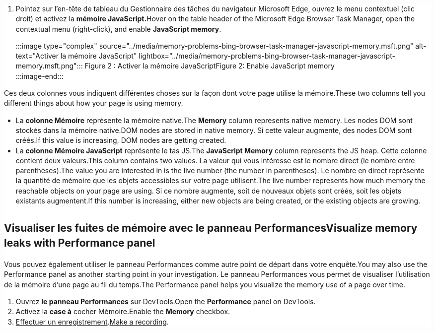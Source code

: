 1.  <span data-ttu-id="9167a-143">Pointez sur l’en-tête de tableau du Gestionnaire des tâches du navigateur Microsoft Edge, ouvrez le menu contextuel \(clic droit\) et activez la **mémoire JavaScript.**</span><span class="sxs-lookup"><span data-stu-id="9167a-143">Hover on the table header of the Microsoft Edge Browser Task Manager, open the contextual menu \(right-click\), and enable **JavaScript memory**.</span></span>  
    
    :::image type="complex" source="../media/memory-problems-bing-browser-task-manager-javascript-memory.msft.png" alt-text="Activer la mémoire JavaScript" lightbox="../media/memory-problems-bing-browser-task-manager-javascript-memory.msft.png":::
       <span data-ttu-id="9167a-145">Figure 2 : Activer la mémoire JavaScript</span><span class="sxs-lookup"><span data-stu-id="9167a-145">Figure 2:  Enable JavaScript memory</span></span>  
    :::image-end:::  
    
<span data-ttu-id="9167a-146">Ces deux colonnes vous indiquent différentes choses sur la façon dont votre page utilise la mémoire.</span><span class="sxs-lookup"><span data-stu-id="9167a-146">These two columns tell you different things about how your page is using memory.</span></span>  

*   <span data-ttu-id="9167a-147">La **colonne Mémoire** représente la mémoire native.</span><span class="sxs-lookup"><span data-stu-id="9167a-147">The **Memory** column represents native memory.</span></span>  <span data-ttu-id="9167a-148">Les nodes DOM sont stockés dans la mémoire native.</span><span class="sxs-lookup"><span data-stu-id="9167a-148">DOM nodes are stored in native memory.</span></span>  <span data-ttu-id="9167a-149">Si cette valeur augmente, des nodes DOM sont créés.</span><span class="sxs-lookup"><span data-stu-id="9167a-149">If this value is increasing, DOM nodes are getting created.</span></span>  
*   <span data-ttu-id="9167a-150">La **colonne Mémoire JavaScript** représente le tas JS.</span><span class="sxs-lookup"><span data-stu-id="9167a-150">The **JavaScript Memory** column represents the JS heap.</span></span>  <span data-ttu-id="9167a-151">Cette colonne contient deux valeurs.</span><span class="sxs-lookup"><span data-stu-id="9167a-151">This column contains two values.</span></span>  <span data-ttu-id="9167a-152">La valeur qui vous intéresse est le nombre direct \(le nombre entre parenthèses\).</span><span class="sxs-lookup"><span data-stu-id="9167a-152">The value you are interested in is the live number \(the number in parentheses\).</span></span>  <span data-ttu-id="9167a-153">Le nombre en direct représente la quantité de mémoire que les objets accessibles sur votre page utilisent.</span><span class="sxs-lookup"><span data-stu-id="9167a-153">The live number represents how much memory the reachable objects on your page are using.</span></span>  <span data-ttu-id="9167a-154">Si ce nombre augmente, soit de nouveaux objets sont créés, soit les objets existants augmentent.</span><span class="sxs-lookup"><span data-stu-id="9167a-154">If this number is increasing, either new objects are being created, or the existing objects are growing.</span></span>  

  

## <a name="visualize-memory-leaks-with-performance-panel"></a><span data-ttu-id="9167a-155">Visualiser les fuites de mémoire avec le panneau Performances</span><span class="sxs-lookup"><span data-stu-id="9167a-155">Visualize memory leaks with Performance panel</span></span>  

<span data-ttu-id="9167a-156">Vous pouvez également utiliser le panneau Performances comme autre point de départ dans votre enquête.</span><span class="sxs-lookup"><span data-stu-id="9167a-156">You may also use the Performance panel as another starting point in your investigation.</span></span>  <span data-ttu-id="9167a-157">Le panneau Performances vous permet de visualiser l’utilisation de la mémoire d’une page au fil du temps.</span><span class="sxs-lookup"><span data-stu-id="9167a-157">The Performance panel helps you visualize the memory use of a page over time.</span></span>  

1.  <span data-ttu-id="9167a-158">Ouvrez **le panneau Performances** sur DevTools.</span><span class="sxs-lookup"><span data-stu-id="9167a-158">Open the **Performance** panel on DevTools.</span></span>  
1.  <span data-ttu-id="9167a-159">Activez la **case à** cocher Mémoire.</span><span class="sxs-lookup"><span data-stu-id="9167a-159">Enable the **Memory** checkbox.</span></span>  
1.  <span data-ttu-id="9167a-160">[Effectuer un enregistrement][DevtoolsEvaluatePerformanceReferenceRecord].</span><span class="sxs-lookup"><span data-stu-id="9167a-160">[Make a recording][DevtoolsEvaluatePerformanceReferenceRecord].</span></span>  


[ImageForceGarbageCollectionIcon]: ../media/collect-garbage-icon.msft.png  
[ImageStopRecordingIcon]: ../media/stop-recording-icon.msft.png  
[DevtoolsEvaluatePerformanceReferenceRecord]: /microsoft-edge/devtools-guide-chromium/evaluate-performance/reference#record-performance "Performances d’enregistrement : référence de l’analyse des performances"  
[CCA4IL]: https://creativecommons.org/licenses/by/4.0  
[CCby4Image]: https://i.creativecommons.org/l/by/4.0/88x31.png  
[GoogleSitePolicies]: https://developers.google.com/terms/site-policies  
[KayceBasques]: https://developers.google.com/web/resources/contributors/kaycebasques  